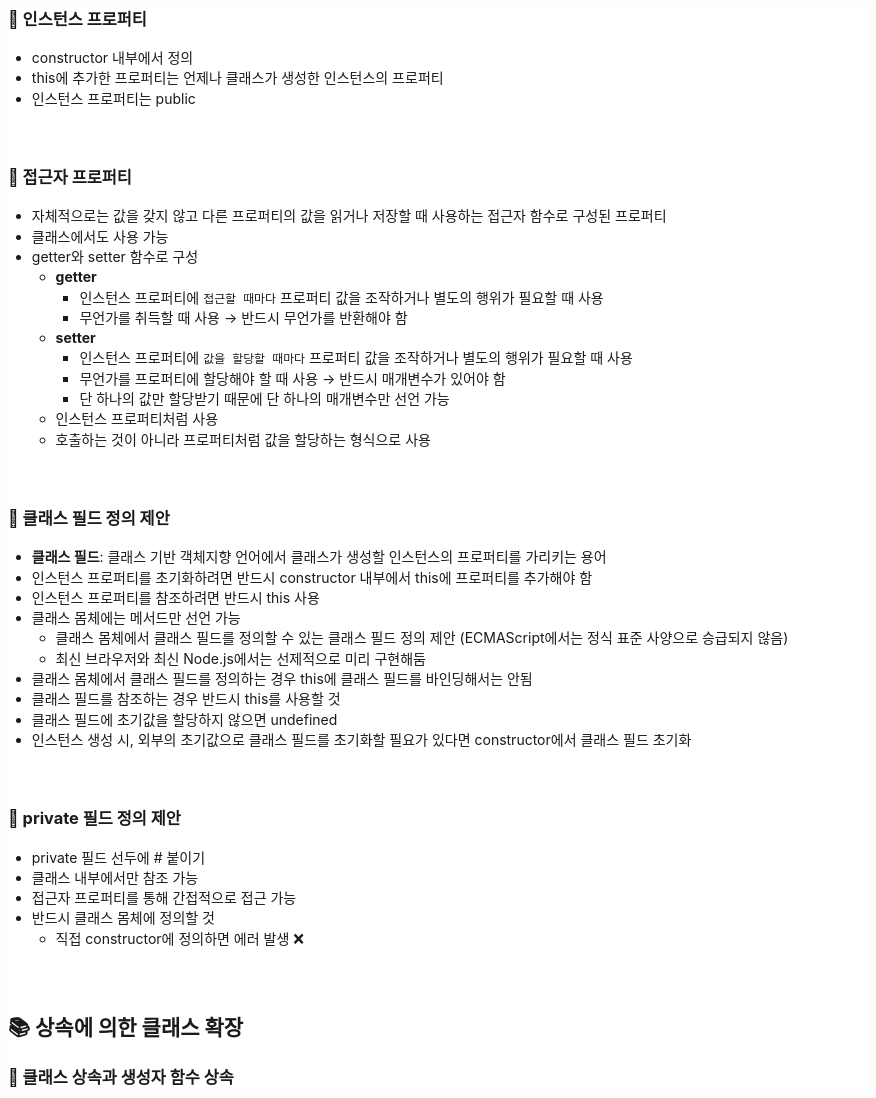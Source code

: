 ### 🔖 인스턴스 프로퍼티

- constructor 내부에서 정의
- this에 추가한 프로퍼티는 언제나 클래스가 생성한 인스턴스의 프로퍼티
- 인스턴스 프로퍼티는 public

<br />

### 🔖 접근자 프로퍼티

- 자체적으로는 값을 갖지 않고 다른 프로퍼티의 값을 읽거나 저장할 때 사용하는 접근자 함수로 구성된 프로퍼티
- 클래스에서도 사용 가능
- getter와 setter 함수로 구성
  - **getter**
    - 인스턴스 프로퍼티에 `접근할 때마다` 프로퍼티 값을 조작하거나 별도의 행위가 필요할 때 사용
    - 무언가를 취득할 때 사용 → 반드시 무언가를 반환해야 함
  - **setter**
    - 인스턴스 프로퍼티에 `값을 할당할 때마다` 프로퍼티 값을 조작하거나 별도의 행위가 필요할 때 사용
    - 무언가를 프로퍼티에 할당해야 할 때 사용 → 반드시 매개변수가 있어야 함
    - 단 하나의 값만 할당받기 때문에 단 하나의 매개변수만 선언 가능
  - 인스턴스 프로퍼티처럼 사용
  - 호출하는 것이 아니라 프로퍼티처럼 값을 할당하는 형식으로 사용

<br />

### 🔖 클래스 필드 정의 제안

- **클래스 필드**: 클래스 기반 객체지향 언어에서 클래스가 생성할 인스턴스의 프로퍼티를 가리키는 용어
- 인스턴스 프로퍼티를 초기화하려면 반드시 constructor 내부에서 this에 프로퍼티를 추가해야 함
- 인스턴스 프로퍼티를 참조하려면 반드시 this 사용
- 클래스 몸체에는 메서드만 선언 가능
  - 클래스 몸체에서 클래스 필드를 정의할 수 있는 클래스 필드 정의 제안 (ECMAScript에서는 정식 표준 사양으로 승급되지 않음)
  - 최신 브라우저와 최신 Node.js에서는 선제적으로 미리 구현해둠
- 클래스 몸체에서 클래스 필드를 정의하는 경우 this에 클래스 필드를 바인딩해서는 안됨
- 클래스 필드를 참조하는 경우 반드시 this를 사용할 것
- 클래스 필드에 초기값을 할당하지 않으면 undefined
- 인스턴스 생성 시, 외부의 초기값으로 클래스 필드를 초기화할 필요가 있다면 constructor에서 클래스 필드 초기화

<br />

### 🔖 private 필드 정의 제안

- private 필드 선두에 # 붙이기
- 클래스 내부에서만 참조 가능
- 접근자 프로퍼티를 통해 간접적으로 접근 가능
- 반드시 클래스 몸체에 정의할 것
  - 직접 constructor에 정의하면 에러 발생 ❌

<br />

## 📚 상속에 의한 클래스 확장

### 🔖 클래스 상속과 생성자 함수 상속
